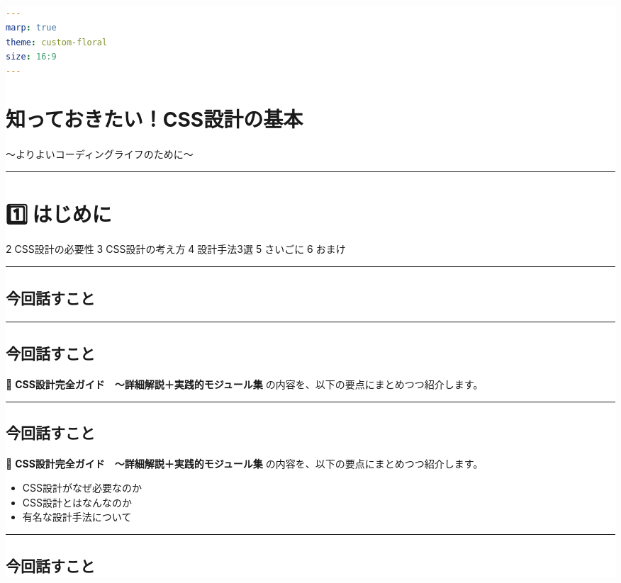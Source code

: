 ```yaml
---
marp: true
theme: custom-floral
size: 16:9
---
```


# 知っておきたい！CSS設計の基本

～よりよいコーディングライフのために～


---

# :one: はじめに

2 CSS設計の必要性
3 CSS設計の考え方
4 設計手法3選
5 さいごに
6 おまけ


---

## 今回話すこと



---

## 今回話すこと

:book: **CSS設計完全ガイド　～詳細解説＋実践的モジュール集**
の内容を、以下の要点にまとめつつ紹介します。

---

## 今回話すこと

:book: **CSS設計完全ガイド　～詳細解説＋実践的モジュール集**
の内容を、以下の要点にまとめつつ紹介します。

- CSS設計がなぜ必要なのか
- CSS設計とはなんなのか
- 有名な設計手法について

---

## 今回話すこと
